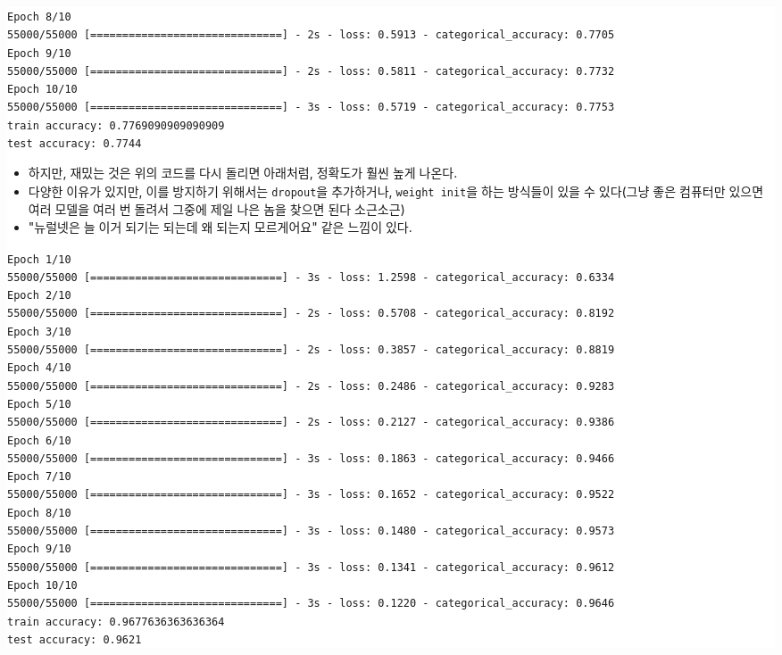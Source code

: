 ```
Epoch 8/10
55000/55000 [==============================] - 2s - loss: 0.5913 - categorical_accuracy: 0.7705     
Epoch 9/10
55000/55000 [==============================] - 2s - loss: 0.5811 - categorical_accuracy: 0.7732     
Epoch 10/10
55000/55000 [==============================] - 3s - loss: 0.5719 - categorical_accuracy: 0.7753     
train accuracy: 0.7769090909090909
test accuracy: 0.7744
```

- 하지만, 재밌는 것은 위의 코드를 다시 돌리면 아래처럼, 정확도가 훨씬 높게 나온다. 
- 다양한 이유가 있지만, 이를 방지하기 위해서는 `dropout`을 추가하거나, `weight init`을 하는 방식들이 있을 수 있다(그냥 좋은 컴퓨터만 있으면 여러 모델을 여러 번 돌려서 그중에 제일 나은 놈을 찾으면 된다 소근소근)
- "뉴럴넷은 늘 이거 되기는 되는데 왜 되는지 모르게어요" 같은 느낌이 있다. 

```
Epoch 1/10
55000/55000 [==============================] - 3s - loss: 1.2598 - categorical_accuracy: 0.6334     
Epoch 2/10
55000/55000 [==============================] - 2s - loss: 0.5708 - categorical_accuracy: 0.8192     
Epoch 3/10
55000/55000 [==============================] - 2s - loss: 0.3857 - categorical_accuracy: 0.8819     
Epoch 4/10
55000/55000 [==============================] - 2s - loss: 0.2486 - categorical_accuracy: 0.9283     
Epoch 5/10
55000/55000 [==============================] - 2s - loss: 0.2127 - categorical_accuracy: 0.9386     
Epoch 6/10
55000/55000 [==============================] - 3s - loss: 0.1863 - categorical_accuracy: 0.9466     
Epoch 7/10
55000/55000 [==============================] - 3s - loss: 0.1652 - categorical_accuracy: 0.9522     
Epoch 8/10
55000/55000 [==============================] - 3s - loss: 0.1480 - categorical_accuracy: 0.9573     
Epoch 9/10
55000/55000 [==============================] - 3s - loss: 0.1341 - categorical_accuracy: 0.9612     
Epoch 10/10
55000/55000 [==============================] - 3s - loss: 0.1220 - categorical_accuracy: 0.9646     
train accuracy: 0.9677636363636364
test accuracy: 0.9621
```
